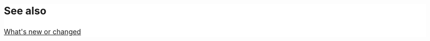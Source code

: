 </tbody>
</table>



See also
--------

[What's new or changed](https://ax.help.dynamics.com/en/wiki/whats-new-or-changed-in-dynamics-ax-7/)

